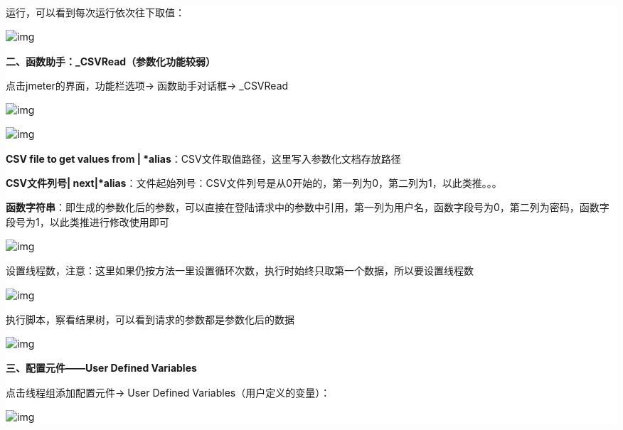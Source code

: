 

运行，可以看到每次运行依次往下取值：



![img](https:////upload-images.jianshu.io/upload_images/8032759-62e26b88763eff39.png?imageMogr2/auto-orient/strip%7CimageView2/2/w/823/format/webp)



**二、函数助手：_CSVRead（参数化功能较弱）**

点击jmeter的界面，功能栏选项→ 函数助手对话框→ _CSVRead





![img](https:////upload-images.jianshu.io/upload_images/8032759-6345643df4a129ad.png?imageMogr2/auto-orient/strip%7CimageView2/2/w/591/format/webp)





![img](https:////upload-images.jianshu.io/upload_images/8032759-7caae3a27e686db0.png?imageMogr2/auto-orient/strip%7CimageView2/2/w/653/format/webp)



**CSV file to get values from | \*alias**：CSV文件取值路径，这里写入参数化文档存放路径

**CSV文件列号| next|\*alias**：文件起始列号：CSV文件列号是从0开始的，第一列为0，第二列为1，以此类推。。。

**函数字符串**：即生成的参数化后的参数，可以直接在登陆请求中的参数中引用，第一列为用户名，函数字段号为0，第二列为密码，函数字段号为1，以此类推进行修改使用即可



![img](https:////upload-images.jianshu.io/upload_images/8032759-35a0714bf216e6ff.png?imageMogr2/auto-orient/strip%7CimageView2/2/w/1000/format/webp)



设置线程数，注意：这里如果仍按方法一里设置循环次数，执行时始终只取第一个数据，所以要设置线程数





![img](https:////upload-images.jianshu.io/upload_images/8032759-ea9d2d8232293161.png?imageMogr2/auto-orient/strip%7CimageView2/2/w/1000/format/webp)



执行脚本，察看结果树，可以看到请求的参数都是参数化后的数据







![img](https:////upload-images.jianshu.io/upload_images/8032759-f2c357681b6e6025.png?imageMogr2/auto-orient/strip%7CimageView2/2/w/678/format/webp)





**三、配置元件——User Defined Variables**

点击线程组添加配置元件→ User Defined Variables（用户定义的变量）：



![img](https:////upload-images.jianshu.io/upload_images/8032759-942577a6480cf1ee.png?imageMogr2/auto-orient/strip%7CimageView2/2/w/882/format/webp)
